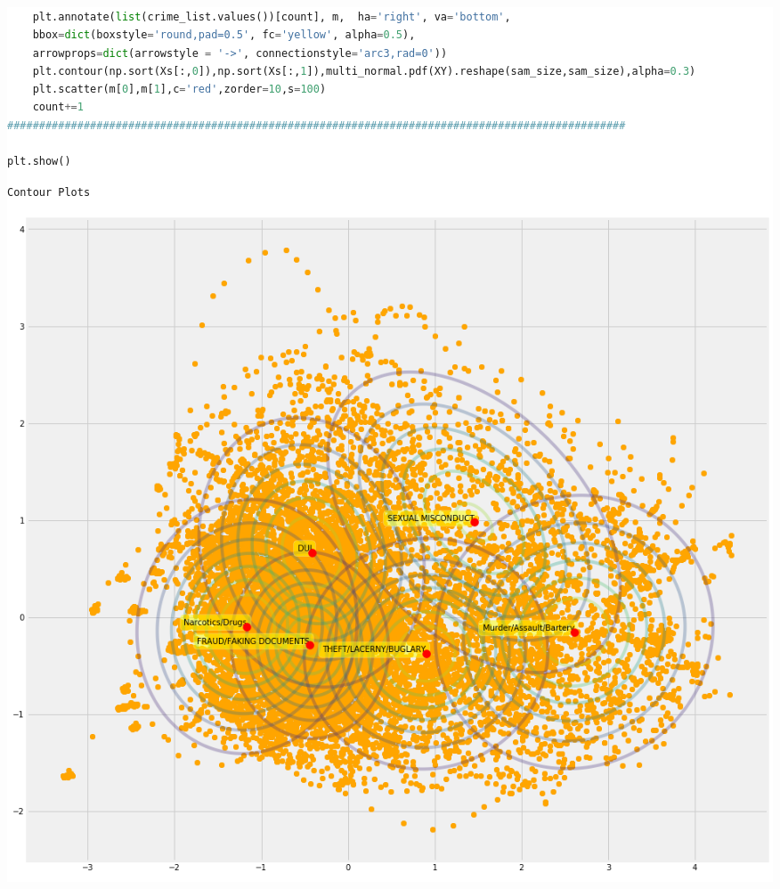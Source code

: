 ```python
    plt.annotate(list(crime_list.values())[count], m,  ha='right', va='bottom',
    bbox=dict(boxstyle='round,pad=0.5', fc='yellow', alpha=0.5),
    arrowprops=dict(arrowstyle = '->', connectionstyle='arc3,rad=0'))
    plt.contour(np.sort(Xs[:,0]),np.sort(Xs[:,1]),multi_normal.pdf(XY).reshape(sam_size,sam_size),alpha=0.3)
    plt.scatter(m[0],m[1],c='red',zorder=10,s=100)
    count+=1
#################################################################################################

plt.show()
```

    Contour Plots
    


![png](output_18_1.png)
